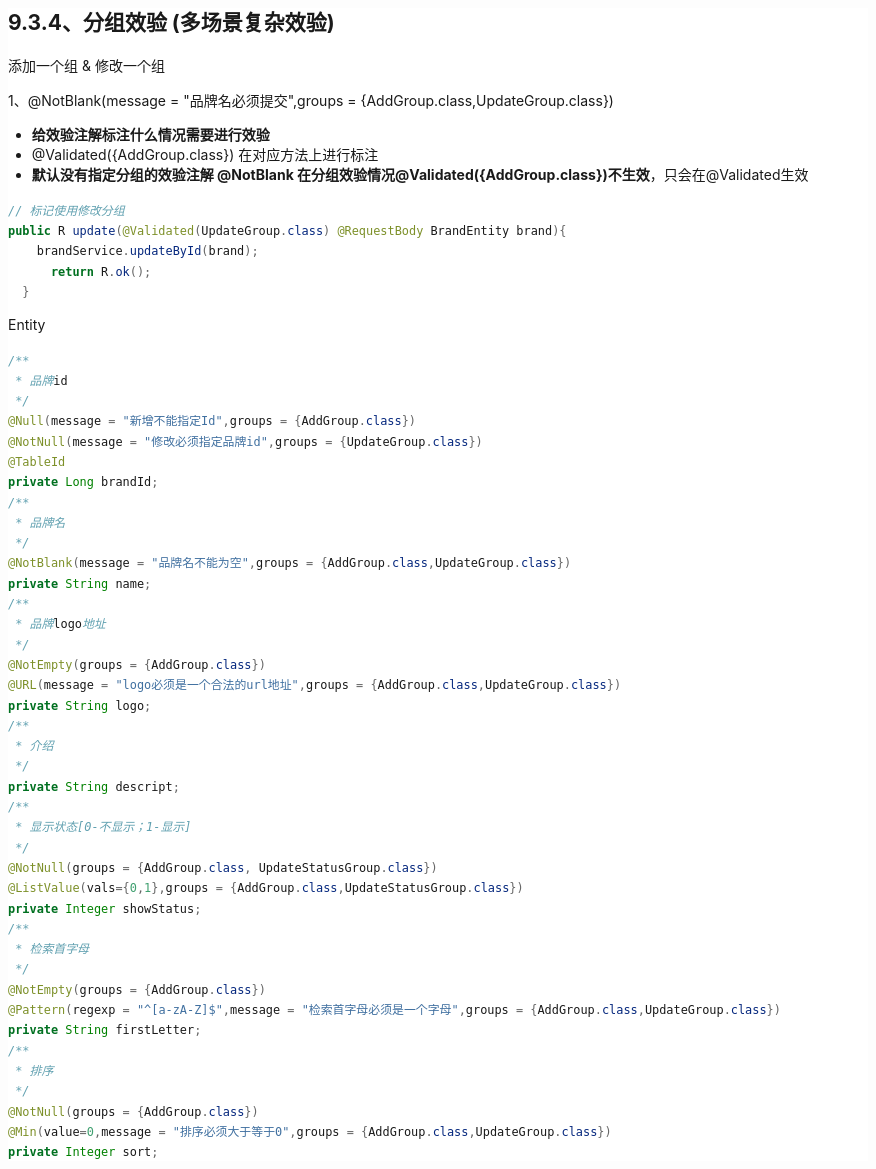 ## 9.3.4、分组效验 (多场景复杂效验)

添加一个组 & 修改一个组

1、@NotBlank(message = "品牌名必须提交",groups = {AddGroup.class,UpdateGroup.class})

- **给效验注解标注什么情况需要进行效验**
- @Validated({AddGroup.class}) 在对应方法上进行标注
- **默认没有指定分组的效验注解 @NotBlank 在分组效验情况@Validated({AddGroup.class})不生效**，只会在@Validated生效

```java
// 标记使用修改分组
public R update(@Validated(UpdateGroup.class) @RequestBody BrandEntity brand){
	brandService.updateById(brand);
      return R.ok();
  }
```

Entity

```java
/**
 * 品牌id
 */
@Null(message = "新增不能指定Id",groups = {AddGroup.class})
@NotNull(message = "修改必须指定品牌id",groups = {UpdateGroup.class})
@TableId
private Long brandId;
/**
 * 品牌名
 */
@NotBlank(message = "品牌名不能为空",groups = {AddGroup.class,UpdateGroup.class})
private String name;
/**
 * 品牌logo地址
 */
@NotEmpty(groups = {AddGroup.class})
@URL(message = "logo必须是一个合法的url地址",groups = {AddGroup.class,UpdateGroup.class})
private String logo;
/**
 * 介绍
 */
private String descript;
/**
 * 显示状态[0-不显示；1-显示]
 */
@NotNull(groups = {AddGroup.class, UpdateStatusGroup.class})
@ListValue(vals={0,1},groups = {AddGroup.class,UpdateStatusGroup.class})
private Integer showStatus;
/**
 * 检索首字母
 */
@NotEmpty(groups = {AddGroup.class})
@Pattern(regexp = "^[a-zA-Z]$",message = "检索首字母必须是一个字母",groups = {AddGroup.class,UpdateGroup.class})
private String firstLetter;
/**
 * 排序
 */
@NotNull(groups = {AddGroup.class})
@Min(value=0,message = "排序必须大于等于0",groups = {AddGroup.class,UpdateGroup.class})
private Integer sort;
```
